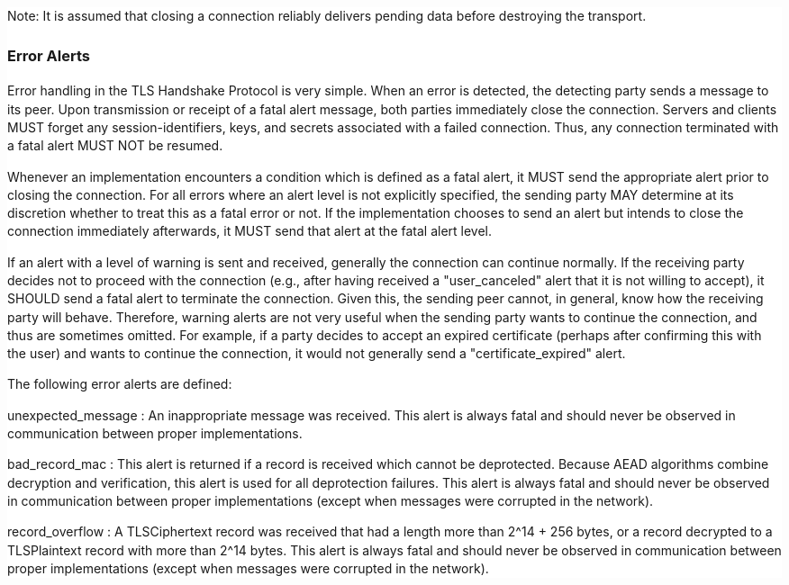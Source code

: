 Note: It is assumed that closing a connection reliably delivers pending data
before destroying the transport.

###  Error Alerts

Error handling in the TLS Handshake Protocol is very simple. When an error is
detected, the detecting party sends a message to its peer. Upon
transmission or receipt of a fatal alert message, both parties immediately
close the connection. Servers and clients MUST forget any session-identifiers,
keys, and secrets associated with a failed connection. Thus, any connection
terminated with a fatal alert MUST NOT be resumed.

Whenever an implementation encounters a condition which is defined as a fatal
alert, it MUST send the appropriate alert prior to closing the connection. For
all errors where an alert level is not explicitly specified, the sending party
MAY determine at its discretion whether to treat this as a fatal error or not.
If the implementation chooses to send an alert but intends to close the
connection immediately afterwards, it MUST send that alert at the fatal alert
level.

If an alert with a level of warning is sent and received, generally the
connection can continue normally. If the receiving party decides not to proceed
with the connection (e.g., after having received a "user_canceled" alert that
it is not willing to accept), it SHOULD send a fatal alert to terminate the
connection. Given this, the sending peer cannot, in general, know how the
receiving party will behave. Therefore, warning alerts are not very useful when
the sending party wants to continue the connection, and thus are sometimes
omitted. For example, if a party decides to accept an expired certificate
(perhaps after confirming this with the user) and wants to continue the
connection, it would not generally send a "certificate_expired" alert.

The following error alerts are defined:

unexpected_message
: An inappropriate message was received.  This alert is always fatal
  and should never be observed in communication between proper
  implementations.

bad_record_mac
: This alert is returned if a record is received which cannot be
  deprotected. Because AEAD algorithms combine decryption and
  verification, this alert is used for all deprotection failures.
  This alert is always fatal and should never be observed in
  communication between proper implementations (except when messages
  were corrupted in the network).

record_overflow
: A TLSCiphertext record was received that had a length more than
  2^14 + 256 bytes, or a record decrypted to a TLSPlaintext record
  with more than 2^14 bytes.  This alert is always fatal and
  should never be observed in communication between proper
  implementations (except when messages were corrupted in the
  network).
